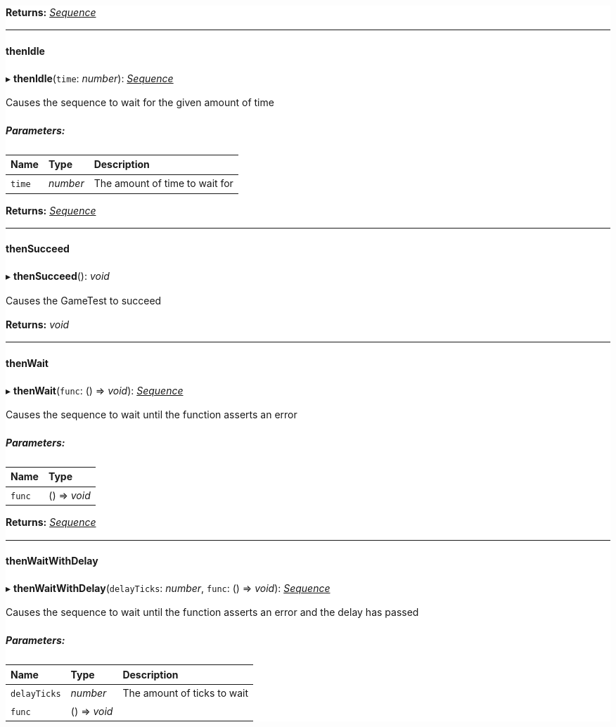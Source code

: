 **Returns:** [*Sequence*](#interfacessequence)


___

#### thenIdle

▸ **thenIdle**(`time`: *number*): [*Sequence*](#interfacessequence)

Causes the sequence to wait for the given amount of time

##### Parameters:

Name | Type | Description |
:------ | :------ | :------ |
`time` | *number* |  The amount of time to wait for    |

**Returns:** [*Sequence*](#interfacessequence)


___

#### thenSucceed

▸ **thenSucceed**(): *void*

Causes the GameTest to succeed

**Returns:** *void*


___

#### thenWait

▸ **thenWait**(`func`: () => *void*): [*Sequence*](#interfacessequence)

Causes the sequence to wait until the function asserts an error

##### Parameters:

Name | Type |
:------ | :------ |
`func` | () => *void* |

**Returns:** [*Sequence*](#interfacessequence)


___

#### thenWaitWithDelay

▸ **thenWaitWithDelay**(`delayTicks`: *number*, `func`: () => *void*): [*Sequence*](#interfacessequence)

Causes the sequence to wait until the function asserts an error and the delay has passed

##### Parameters:

Name | Type | Description |
:------ | :------ | :------ |
`delayTicks` | *number* |  The amount of ticks to wait   |
`func` | () => *void* |     |
